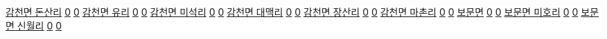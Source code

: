 
  <tr class="item">
    <td><a href="4790034045.html">감천면 돈산리</a></td>
    <td><a href="4790034045.html">0</a></td>
    <td><a href="4790034045.html">0</a></td>
  </tr>
    

  <tr class="item">
    <td><a href="4790034046.html">감천면 유리</a></td>
    <td><a href="4790034046.html">0</a></td>
    <td><a href="4790034046.html">0</a></td>
  </tr>
    

  <tr class="item">
    <td><a href="4790034047.html">감천면 미석리</a></td>
    <td><a href="4790034047.html">0</a></td>
    <td><a href="4790034047.html">0</a></td>
  </tr>
    

  <tr class="item">
    <td><a href="4790034048.html">감천면 대맥리</a></td>
    <td><a href="4790034048.html">0</a></td>
    <td><a href="4790034048.html">0</a></td>
  </tr>
    

  <tr class="item">
    <td><a href="4790034049.html">감천면 장산리</a></td>
    <td><a href="4790034049.html">0</a></td>
    <td><a href="4790034049.html">0</a></td>
  </tr>
    

  <tr class="item">
    <td><a href="4790034050.html">감천면 마촌리</a></td>
    <td><a href="4790034050.html">0</a></td>
    <td><a href="4790034050.html">0</a></td>
  </tr>
    

  <tr class="item">
    <td><a href="4790035000.html">보문면</a></td>
    <td><a href="4790035000.html">0</a></td>
    <td><a href="4790035000.html">0</a></td>
  </tr>
    

  <tr class="item">
    <td><a href="4790035034.html">보문면 미호리</a></td>
    <td><a href="4790035034.html">0</a></td>
    <td><a href="4790035034.html">0</a></td>
  </tr>
    

  <tr class="item">
    <td><a href="4790035035.html">보문면 신월리</a></td>
    <td><a href="4790035035.html">0</a></td>
    <td><a href="4790035035.html">0</a></td>
  </tr>
    